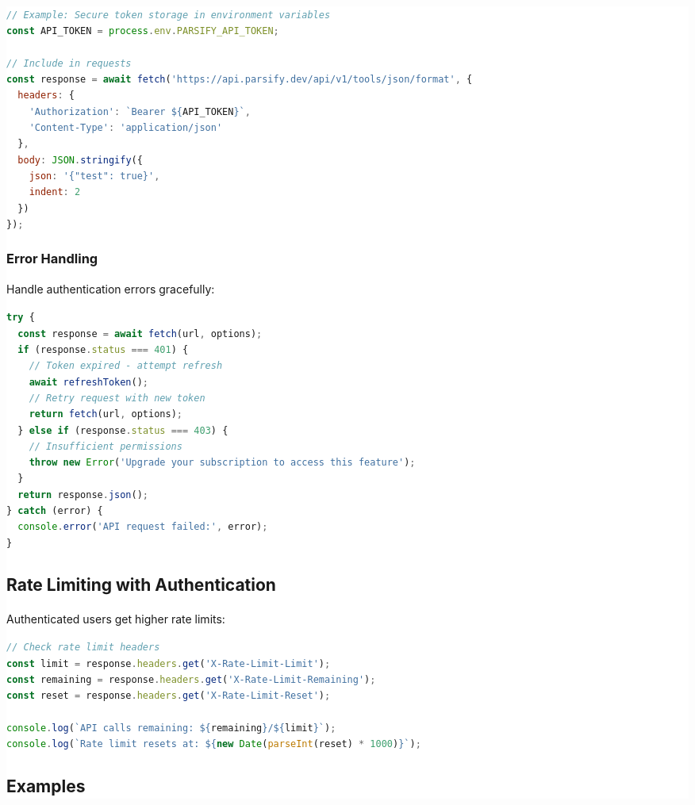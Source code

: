 ```javascript
// Example: Secure token storage in environment variables
const API_TOKEN = process.env.PARSIFY_API_TOKEN;

// Include in requests
const response = await fetch('https://api.parsify.dev/api/v1/tools/json/format', {
  headers: {
    'Authorization': `Bearer ${API_TOKEN}`,
    'Content-Type': 'application/json'
  },
  body: JSON.stringify({
    json: '{"test": true}',
    indent: 2
  })
});
```

### Error Handling

Handle authentication errors gracefully:

```javascript
try {
  const response = await fetch(url, options);
  if (response.status === 401) {
    // Token expired - attempt refresh
    await refreshToken();
    // Retry request with new token
    return fetch(url, options);
  } else if (response.status === 403) {
    // Insufficient permissions
    throw new Error('Upgrade your subscription to access this feature');
  }
  return response.json();
} catch (error) {
  console.error('API request failed:', error);
}
```

## Rate Limiting with Authentication

Authenticated users get higher rate limits:

```javascript
// Check rate limit headers
const limit = response.headers.get('X-Rate-Limit-Limit');
const remaining = response.headers.get('X-Rate-Limit-Remaining');
const reset = response.headers.get('X-Rate-Limit-Reset');

console.log(`API calls remaining: ${remaining}/${limit}`);
console.log(`Rate limit resets at: ${new Date(parseInt(reset) * 1000)}`);
```

## Examples
